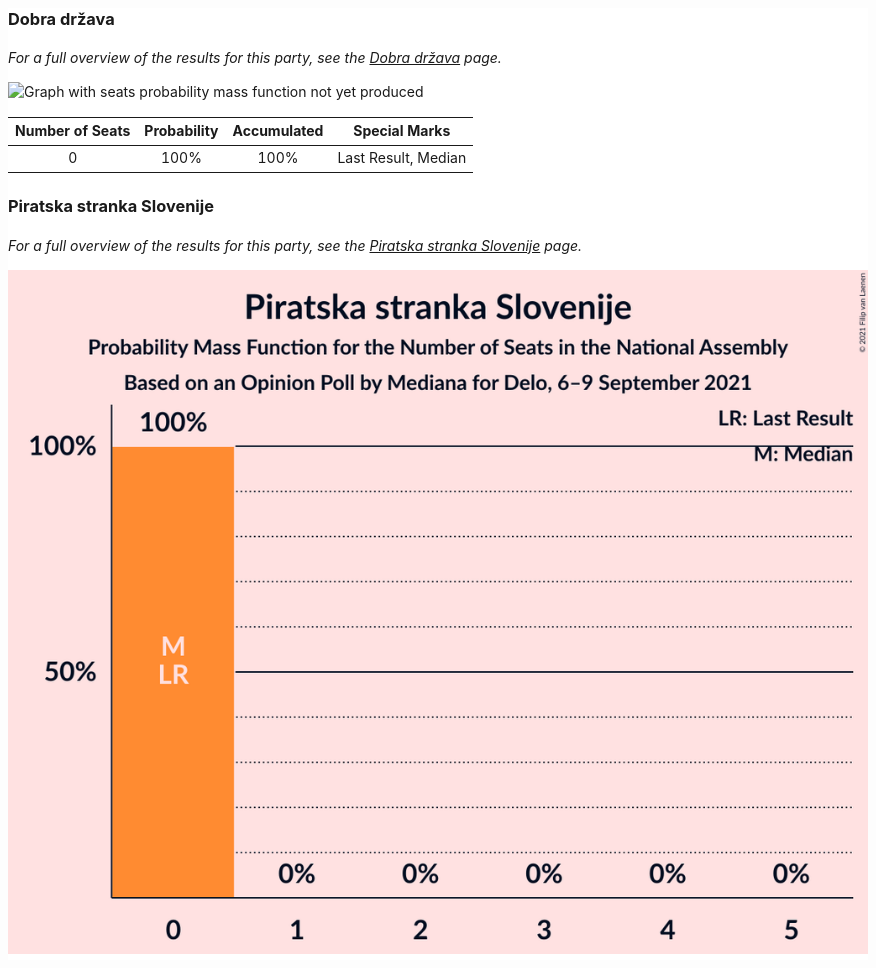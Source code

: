 ### Dobra država

*For a full overview of the results for this party, see the [Dobra država](party-dobradržava.html) page.*

![Graph with seats probability mass function not yet produced](2021-09-09-Mediana-seats-pmf-dobradržava.png "Seats Probability Mass Function")

| Number of Seats | Probability | Accumulated | Special Marks |
|:---------------:|:-----------:|:-----------:|:-------------:|
| 0 | 100% | 100% | Last Result, Median |

### Piratska stranka Slovenije

*For a full overview of the results for this party, see the [Piratska stranka Slovenije](party-piratskastrankaslovenije.html) page.*

![Graph with seats probability mass function not yet produced](2021-09-09-Mediana-seats-pmf-piratskastrankaslovenije.png "Seats Probability Mass Function")
